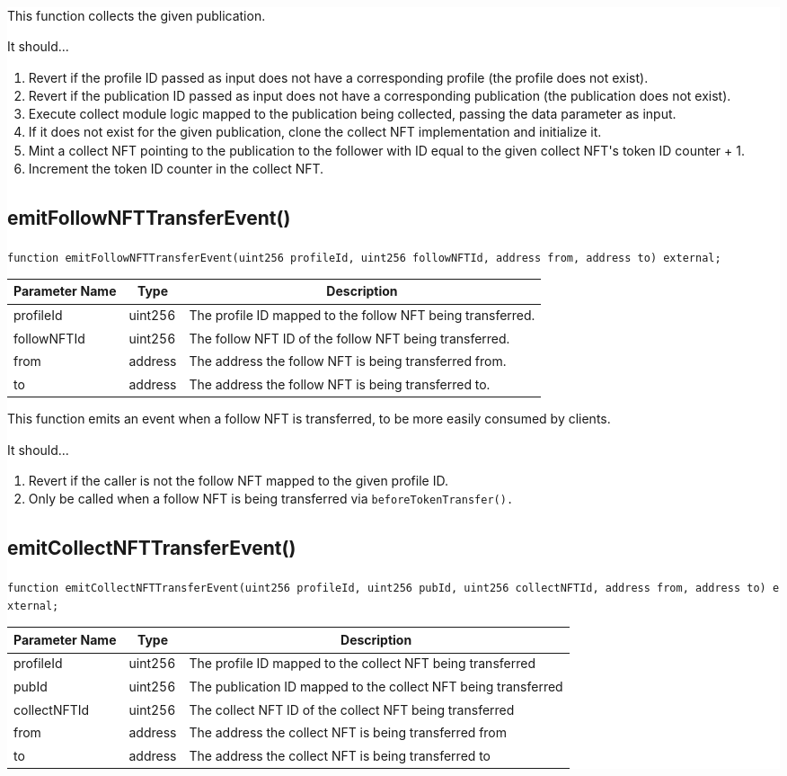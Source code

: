 This function collects the given publication.

It should...

1. Revert if the profile ID passed as input does not have a corresponding profile (the profile does not exist).
2. Revert if the publication ID passed as input does not have a corresponding publication (the publication does not exist).
3. Execute collect module logic mapped to the publication being collected, passing the data parameter as input.
4. If it does not exist for the given publication, clone the collect NFT implementation and initialize it.
5. Mint a collect NFT pointing to the publication to the follower with ID equal to the given collect NFT's token ID counter + 1.
6. Increment the token ID counter in the collect NFT.

## emitFollowNFTTransferEvent()

`function emitFollowNFTTransferEvent(uint256 profileId, uint256 followNFTId, address from, address to) external;`

| Parameter Name | Type    | Description                                                |
| -------------- | ------- | ---------------------------------------------------------- |
| profileId      | uint256 | The profile ID mapped to the follow NFT being transferred. |
| followNFTId    | uint256 | The follow NFT ID of the follow NFT being transferred.     |
| from           | address | The address the follow NFT is being transferred from.      |
| to             | address | The address the follow NFT is being transferred to.        |

This function emits an event when a follow NFT is transferred, to be more easily consumed by clients.

It should...

1. Revert if the caller is not the follow NFT mapped to the given profile ID.
2. Only be called when a follow NFT is being transferred via `beforeTokenTransfer().`

## emitCollectNFTTransferEvent()

`function emitCollectNFTTransferEvent(uint256 profileId, uint256 pubId, uint256 collectNFTId, address from, address to) external;`

| Parameter Name | Type    | Description                                                    |
| -------------- | ------- | -------------------------------------------------------------- |
| profileId      | uint256 | The profile ID mapped to the collect NFT being transferred     |
| pubId          | uint256 | The publication ID mapped to the collect NFT being transferred |
| collectNFTId   | uint256 | The collect NFT ID of the collect NFT being transferred        |
| from           | address | The address the collect NFT is being transferred from          |
| to             | address | The address the collect NFT is being transferred to            |
